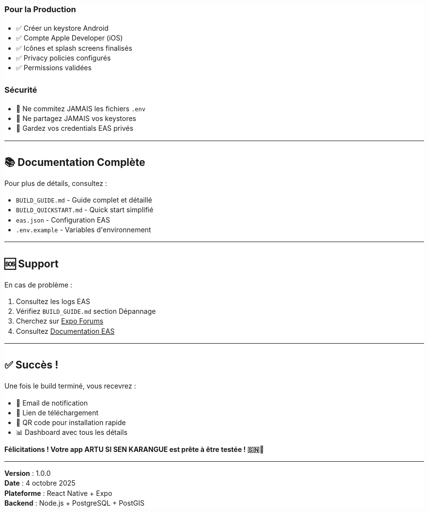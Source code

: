 ### Pour la Production
- ✅ Créer un keystore Android
- ✅ Compte Apple Developer (iOS)
- ✅ Icônes et splash screens finalisés
- ✅ Privacy policies configurés
- ✅ Permissions validées

### Sécurité
- 🔐 Ne commitez JAMAIS les fichiers `.env`
- 🔐 Ne partagez JAMAIS vos keystores
- 🔐 Gardez vos credentials EAS privés

---

## 📚 Documentation Complète

Pour plus de détails, consultez :
- `BUILD_GUIDE.md` - Guide complet et détaillé
- `BUILD_QUICKSTART.md` - Quick start simplifié
- `eas.json` - Configuration EAS
- `.env.example` - Variables d'environnement

---

## 🆘 Support

En cas de problème :
1. Consultez les logs EAS
2. Vérifiez `BUILD_GUIDE.md` section Dépannage
3. Cherchez sur [Expo Forums](https://forums.expo.dev)
4. Consultez [Documentation EAS](https://docs.expo.dev/build/introduction/)

---

## ✅ Succès !

Une fois le build terminé, vous recevrez :
- 📧 Email de notification
- 🔗 Lien de téléchargement
- 📱 QR code pour installation rapide
- 📊 Dashboard avec tous les détails

**Félicitations ! Votre app ARTU SI SEN KARANGUE est prête à être testée ! 🇸🇳🎉**

---

**Version** : 1.0.0  
**Date** : 4 octobre 2025  
**Plateforme** : React Native + Expo  
**Backend** : Node.js + PostgreSQL + PostGIS
